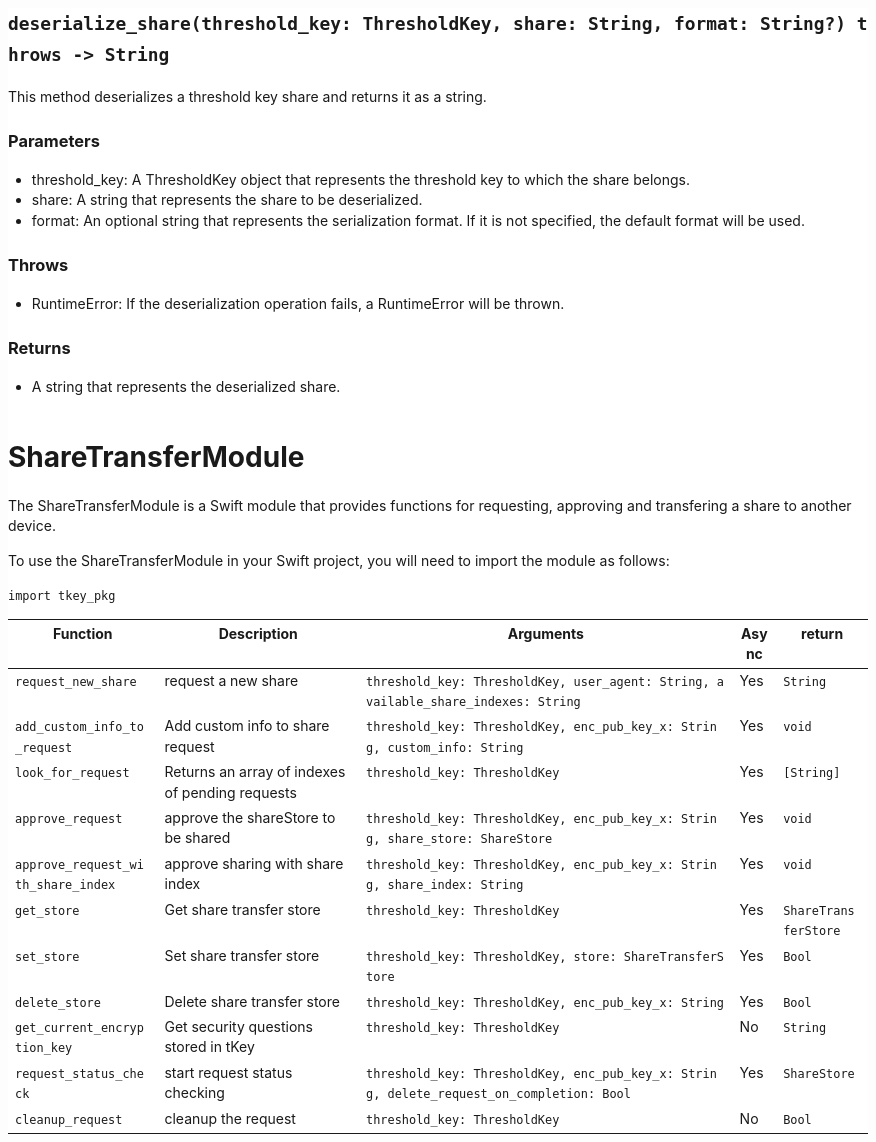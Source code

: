 
## `deserialize_share(threshold_key: ThresholdKey, share: String, format: String?) throws -> String`
This method deserializes a threshold key share and returns it as a string.

### Parameters
- threshold_key: A ThresholdKey object that represents the threshold key to which the share belongs.
- share: A string that represents the share to be deserialized.
- format: An optional string that represents the serialization format. If it is not specified, the default format will be used.
### Throws
- RuntimeError: If the deserialization operation fails, a RuntimeError will be thrown.
### Returns
- A string that represents the deserialized share.


# ShareTransferModule

The ShareTransferModule is a Swift module that provides functions for requesting, approving and transfering a share to another device.

To use the ShareTransferModule in your Swift project, you will need to import the module as follows:
```
import tkey_pkg
```

| Function           | Description                | Arguments | Async     | return                                                                                                                                                                                   |
| ------------------- | ------------------- | --------- | ------------------------------------------------------------------------------------------------------------------------------------------------------------------------------------------------- | ----- |
`request_new_share` | request a new share  | `threshold_key: ThresholdKey, user_agent: String, available_share_indexes: String` | Yes | `String` |
`add_custom_info_to_request` | Add custom info to share request | `threshold_key: ThresholdKey, enc_pub_key_x: String, custom_info: String` | Yes | `void` |
`look_for_request` | Returns an array of indexes of pending requests | `threshold_key: ThresholdKey ` | Yes | `[String]` |
`approve_request` | approve the shareStore to be shared | `threshold_key: ThresholdKey, enc_pub_key_x: String, share_store: ShareStore` | Yes | `void` |
`approve_request_with_share_index` | approve sharing with share index | `threshold_key: ThresholdKey, enc_pub_key_x: String, share_index: String` | Yes | `void` |
`get_store` | Get share transfer store  | `threshold_key: ThresholdKey` | Yes | `ShareTransferStore` |
`set_store` | Set share transfer store  | `threshold_key: ThresholdKey, store: ShareTransferStore` | Yes | `Bool` |
`delete_store` | Delete share transfer store  | `threshold_key: ThresholdKey, enc_pub_key_x: String` | Yes | `Bool` |
`get_current_encryption_key` | Get security questions stored in tKey  | `threshold_key: ThresholdKey` | No | `String` |
`request_status_check` | start request status checking | `threshold_key: ThresholdKey, enc_pub_key_x: String, delete_request_on_completion: Bool` | Yes | `ShareStore` |
`cleanup_request` | cleanup the request  | `threshold_key: ThresholdKey` | No | `Bool` |
